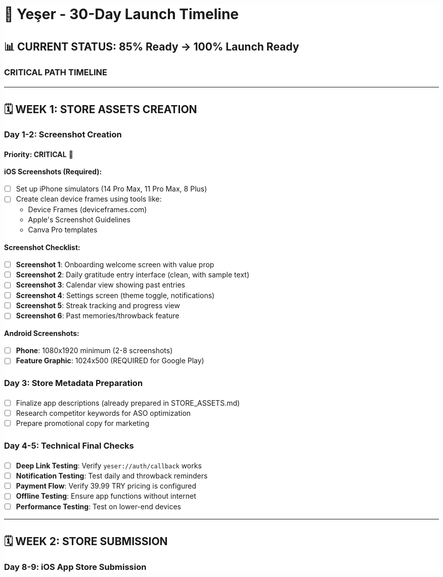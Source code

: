 # 🚀 Yeşer - 30-Day Launch Timeline

## 📊 **CURRENT STATUS**: 85% Ready → 100% Launch Ready

### **CRITICAL PATH TIMELINE**

---

## 🗓️ **WEEK 1: STORE ASSETS CREATION**

### **Day 1-2: Screenshot Creation**
**Priority: CRITICAL** 🔴

**iOS Screenshots (Required):**
- [ ] Set up iPhone simulators (14 Pro Max, 11 Pro Max, 8 Plus)
- [ ] Create clean device frames using tools like:
  - Device Frames (deviceframes.com)
  - Apple's Screenshot Guidelines
  - Canva Pro templates

**Screenshot Checklist:**
- [ ] **Screenshot 1**: Onboarding welcome screen with value prop
- [ ] **Screenshot 2**: Daily gratitude entry interface (clean, with sample text)
- [ ] **Screenshot 3**: Calendar view showing past entries
- [ ] **Screenshot 4**: Settings screen (theme toggle, notifications)
- [ ] **Screenshot 5**: Streak tracking and progress view
- [ ] **Screenshot 6**: Past memories/throwback feature

**Android Screenshots:**
- [ ] **Phone**: 1080x1920 minimum (2-8 screenshots)
- [ ] **Feature Graphic**: 1024x500 (REQUIRED for Google Play)

### **Day 3: Store Metadata Preparation**
- [ ] Finalize app descriptions (already prepared in STORE_ASSETS.md)
- [ ] Research competitor keywords for ASO optimization
- [ ] Prepare promotional copy for marketing

### **Day 4-5: Technical Final Checks**
- [ ] **Deep Link Testing**: Verify `yeser://auth/callback` works
- [ ] **Notification Testing**: Test daily and throwback reminders
- [ ] **Payment Flow**: Verify 39.99 TRY pricing is configured
- [ ] **Offline Testing**: Ensure app functions without internet
- [ ] **Performance Testing**: Test on lower-end devices

---

## 🗓️ **WEEK 2: STORE SUBMISSION**

### **Day 8-9: iOS App Store Submission**
